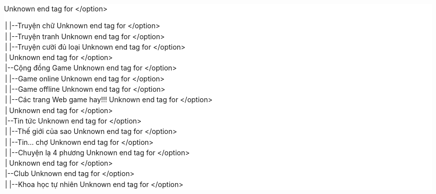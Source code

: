 Unknown end tag for &lt;/option&gt;

<option classe=" true" value="f8">|   |--Truyện chữ

Unknown end tag for &lt;/option&gt;

<option classe=" true" value="f11">|   |--Truyện tranh

Unknown end tag for &lt;/option&gt;

<option classe=" true" value="f14">|   |--Truyện cười đủ loại

Unknown end tag for &lt;/option&gt;

<option value="-1">|   

Unknown end tag for &lt;/option&gt;

<option classe=" true" value="c7">|--Cộng đồng Game

Unknown end tag for &lt;/option&gt;

<option classe=" true" value="f43">|   |--Game online

Unknown end tag for &lt;/option&gt;

<option classe=" true" value="f16">|   |--Game offline

Unknown end tag for &lt;/option&gt;

<option classe=" true" value="f17">|   |--Các trang Web game hay!!!

Unknown end tag for &lt;/option&gt;

<option value="-1">|   

Unknown end tag for &lt;/option&gt;

<option classe=" true" value="c10">|--Tin tức

Unknown end tag for &lt;/option&gt;

<option classe=" true" value="f5">|   |--Thế giới của sao

Unknown end tag for &lt;/option&gt;

<option classe=" true" value="f57">|   |--Tin... chợ

Unknown end tag for &lt;/option&gt;

<option classe=" true" value="f67">|   |--Chuyện lạ 4 phương

Unknown end tag for &lt;/option&gt;

<option value="-1">|   

Unknown end tag for &lt;/option&gt;

<option classe=" true" value="c3">|--Club

Unknown end tag for &lt;/option&gt;

<option classe=" true" value="f22">|   |--Khoa học tự nhiên

Unknown end tag for &lt;/option&gt;

